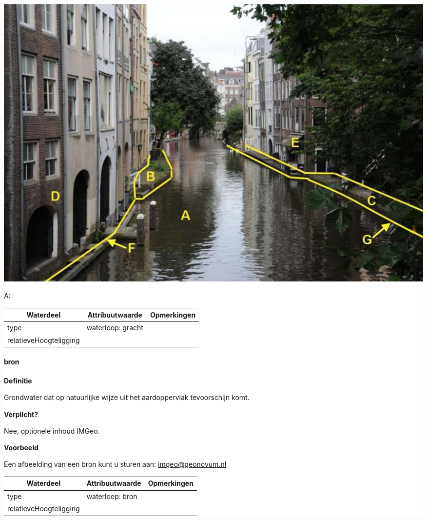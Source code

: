 ![](media/32ac448272ea04c41d8963db24f01e95.jpg)

A:

| **Waterdeel**          | **Attribuutwaarde** | **Opmerkingen** |
|------------------------|---------------------|-----------------|
| type                   | waterloop: gracht   |                 |
| relatieveHoogteligging |                     |                 |

#### bron

**Definitie**

Grondwater dat op natuurlijke wijze uit het aardoppervlak tevoorschijn komt.

**Verplicht?**

Nee, optionele inhoud IMGeo.

**Voorbeeld**

Een afbeelding van een bron kunt u sturen aan: <imgeo@geonovum.nl>

| **Waterdeel**          | **Attribuutwaarde** | **Opmerkingen** |
|------------------------|---------------------|-----------------|
| type                   | waterloop: bron     |                 |
| relatieveHoogteligging |                     |                 |
